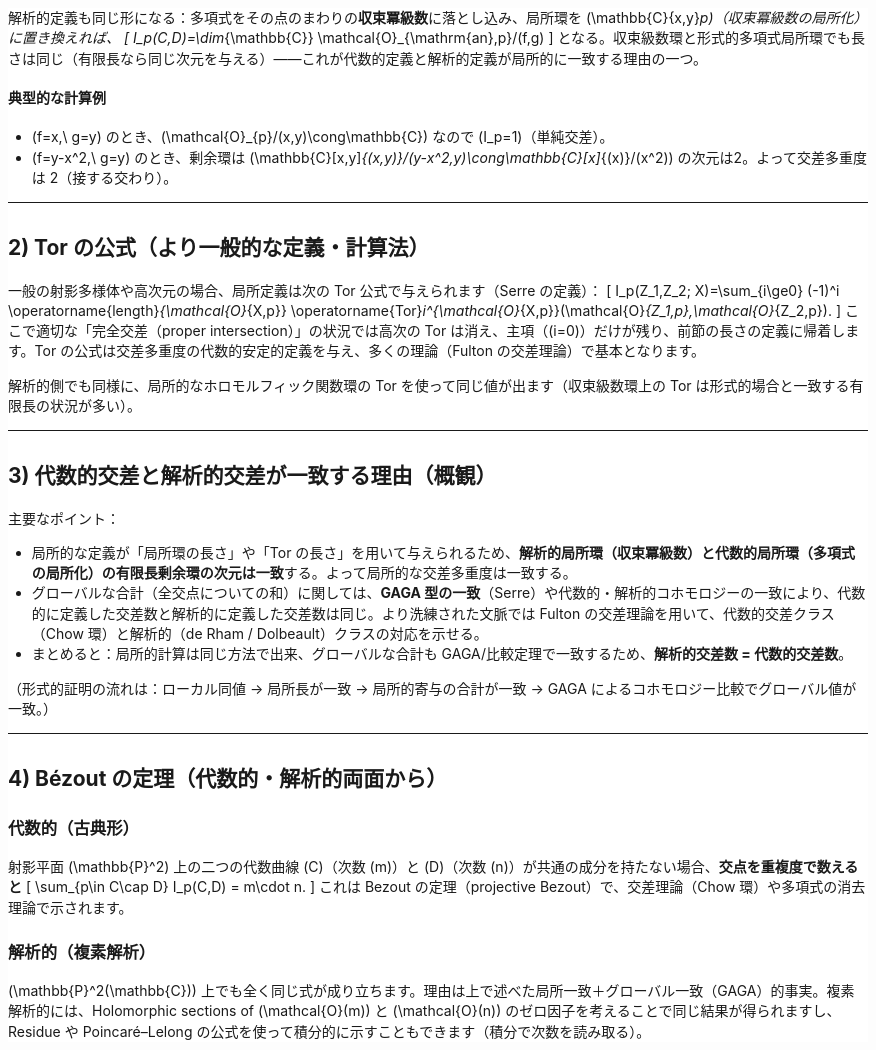 解析的定義も同じ形になる：多項式をその点のまわりの**収束冪級数**に落とし込み、局所環を \(\mathbb{C}\{x,y\}_p\)（収束冪級数の局所化）に置き換えれば、
\[
I_p(C,D)=\dim_{\mathbb{C}} \mathcal{O}_{\mathrm{an},p}/(f,g)
\]
となる。収束級数環と形式的多項式局所環でも長さは同じ（有限長なら同じ次元を与える）――これが代数的定義と解析的定義が局所的に一致する理由の一つ。

#### 典型的な計算例
- \(f=x,\ g=y\) のとき、\(\mathcal{O}_{p}/(x,y)\cong\mathbb{C}\) なので \(I_p=1\)（単純交差）。
- \(f=y-x^2,\ g=y\) のとき、剰余環は \(\mathbb{C}[x,y]_{(x,y)}/(y-x^2,y)\cong\mathbb{C}[x]_{(x)}/(x^2)\) の次元は2。よって交差多重度は 2（接する交わり）。

---

## 2) Tor の公式（より一般的な定義・計算法）
一般の射影多様体や高次元の場合、局所定義は次の Tor 公式で与えられます（Serre の定義）：
\[
I_p(Z_1,Z_2; X)=\sum_{i\ge0} (-1)^i \operatorname{length}_{\mathcal{O}_{X,p}} \operatorname{Tor}_i^{\mathcal{O}_{X,p}}(\mathcal{O}_{Z_1,p},\mathcal{O}_{Z_2,p}).
\]
ここで適切な「完全交差（proper intersection）」の状況では高次の Tor は消え、主項（\(i=0\)）だけが残り、前節の長さの定義に帰着します。Tor の公式は交差多重度の代数的安定的定義を与え、多くの理論（Fulton の交差理論）で基本となります。

解析的側でも同様に、局所的なホロモルフィック関数環の Tor を使って同じ値が出ます（収束級数環上の Tor は形式的場合と一致する有限長の状況が多い）。

---

## 3) 代数的交差と解析的交差が一致する理由（概観）

主要なポイント：

- 局所的な定義が「局所環の長さ」や「Tor の長さ」を用いて与えられるため、**解析的局所環（収束冪級数）と代数的局所環（多項式の局所化）の有限長剰余環の次元は一致**する。よって局所的な交差多重度は一致する。
- グローバルな合計（全交点についての和）に関しては、**GAGA 型の一致**（Serre）や代数的・解析的コホモロジーの一致により、代数的に定義した交差数と解析的に定義した交差数は同じ。より洗練された文脈では Fulton の交差理論を用いて、代数的交差クラス（Chow 環）と解析的（de Rham / Dolbeault）クラスの対応を示せる。
- まとめると：局所的計算は同じ方法で出来、グローバルな合計も GAGA/比較定理で一致するため、**解析的交差数 = 代数的交差数**。

（形式的証明の流れは：ローカル同値 → 局所長が一致 → 局所的寄与の合計が一致 → GAGA によるコホモロジー比較でグローバル値が一致。）

---

## 4) Bézout の定理（代数的・解析的両面から）

### 代数的（古典形）
射影平面 \(\mathbb{P}^2\) 上の二つの代数曲線 \(C\)（次数 \(m\)）と \(D\)（次数 \(n\)）が共通の成分を持たない場合、**交点を重複度で数えると**
\[
\sum_{p\in C\cap D} I_p(C,D) = m\cdot n.
\]
これは Bezout の定理（projective Bezout）で、交差理論（Chow 環）や多項式の消去理論で示されます。

### 解析的（複素解析）
\(\mathbb{P}^2(\mathbb{C})\) 上でも全く同じ式が成り立ちます。理由は上で述べた局所一致＋グローバル一致（GAGA）的事実。複素解析的には、Holomorphic sections of \(\mathcal{O}(m)\) と \(\mathcal{O}(n)\) のゼロ因子を考えることで同じ結果が得られますし、Residue や Poincaré–Lelong の公式を使って積分的に示すこともできます（積分で次数を読み取る）。
